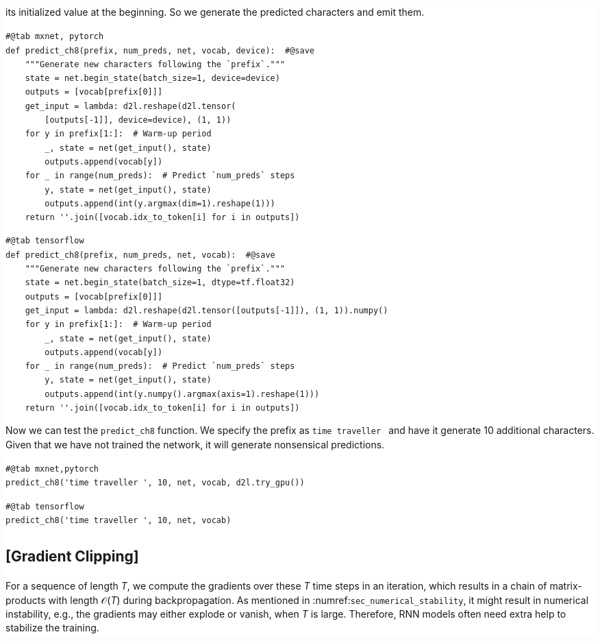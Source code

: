 its initialized value at the beginning.
So we generate the predicted characters and emit them.

```{.python .input}
#@tab mxnet, pytorch
def predict_ch8(prefix, num_preds, net, vocab, device):  #@save
    """Generate new characters following the `prefix`."""
    state = net.begin_state(batch_size=1, device=device)
    outputs = [vocab[prefix[0]]]
    get_input = lambda: d2l.reshape(d2l.tensor(
        [outputs[-1]], device=device), (1, 1))
    for y in prefix[1:]:  # Warm-up period
        _, state = net(get_input(), state)
        outputs.append(vocab[y])
    for _ in range(num_preds):  # Predict `num_preds` steps
        y, state = net(get_input(), state)
        outputs.append(int(y.argmax(dim=1).reshape(1)))
    return ''.join([vocab.idx_to_token[i] for i in outputs])
```

```{.python .input}
#@tab tensorflow
def predict_ch8(prefix, num_preds, net, vocab):  #@save
    """Generate new characters following the `prefix`."""
    state = net.begin_state(batch_size=1, dtype=tf.float32)
    outputs = [vocab[prefix[0]]]
    get_input = lambda: d2l.reshape(d2l.tensor([outputs[-1]]), (1, 1)).numpy()
    for y in prefix[1:]:  # Warm-up period
        _, state = net(get_input(), state)
        outputs.append(vocab[y])
    for _ in range(num_preds):  # Predict `num_preds` steps
        y, state = net(get_input(), state)
        outputs.append(int(y.numpy().argmax(axis=1).reshape(1)))
    return ''.join([vocab.idx_to_token[i] for i in outputs])
```

Now we can test the `predict_ch8` function.
We specify the prefix as `time traveller ` and have it generate 10 additional characters.
Given that we have not trained the network,
it will generate nonsensical predictions.

```{.python .input}
#@tab mxnet,pytorch
predict_ch8('time traveller ', 10, net, vocab, d2l.try_gpu())
```

```{.python .input}
#@tab tensorflow
predict_ch8('time traveller ', 10, net, vocab)
```

## [**Gradient Clipping**]

For a sequence of length $T$,
we compute the gradients over these $T$ time steps in an iteration, which results in a chain of matrix-products with length  $\mathcal{O}(T)$ during backpropagation.
As mentioned in :numref:`sec_numerical_stability`, it might result in numerical instability, e.g., the gradients may either explode or vanish, when $T$ is large. Therefore, RNN models often need extra help to stabilize the training.
